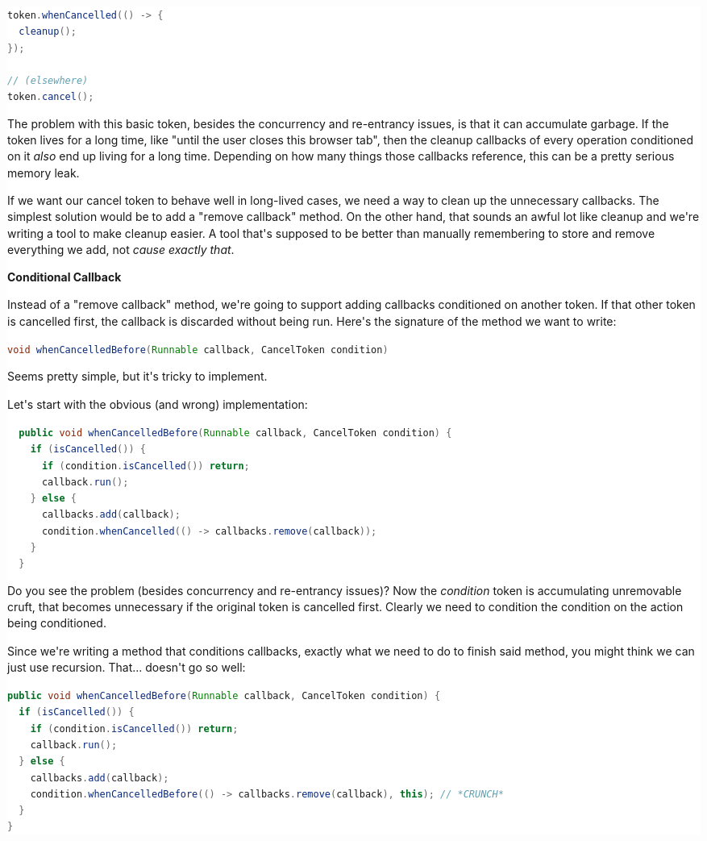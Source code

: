 ```java
token.whenCancelled(() -> {
  cleanup();
});

// (elsewhere)
token.cancel();
```

The problem with this basic token, besides the concurrency and re-entrancy issues, is that it can accumulate garbage. If the token lives for a long time, like "until the user closes this browser tab", then the cleanup callbacks of every operation conditioned on it *also* end up living for a long time. Depending on how many things those callbacks reference, this can be a pretty serious memory leak.

If we want our cancel token to behave well in long-lived cases, we need a way to clean up the unnecessary callbacks. The simplest solution would be to add a "remove callback" method. On the other hand, that sounds an awful lot like cleanup and we're writing a tool to make cleanup easier. A tool that's supposed to be better than manually remembering to store and remove everything we add, not *cause exactly that*.

**Conditional Callback**

Instead of a "remove callback" method, we're going to support adding callbacks conditioned on another token. If that other token is cancelled first, the callback is discarded without being run. Here's the signature of the method we want to write:

```java
void whenCancelledBefore(Runnable callback, CancelToken condition)
```

Seems pretty simple, but it's tricky to implement.

Let's start with the obvious (and wrong) implementation:

```java
  public void whenCancelledBefore(Runnable callback, CancelToken condition) {
    if (isCancelled()) {
      if (condition.isCancelled()) return;
      callback.run();
    } else {
      callbacks.add(callback);
      condition.whenCancelled(() -> callbacks.remove(callback));
    }
  }
```

Do you see the problem (besides concurrency and re-entrancy issues)? Now the *condition* token is accumulating unremovable cruft, that becomes unnecessary if the original token is cancelled first. Clearly we need to condition the condition on the action being conditioned.

Since we're writing a method that conditions callbacks, exactly what we need to do to finish said method, you might think we can just use recursion. That... doesn't go so well:

```java
public void whenCancelledBefore(Runnable callback, CancelToken condition) {
  if (isCancelled()) {
    if (condition.isCancelled()) return;
    callback.run();
  } else {
    callbacks.add(callback);
    condition.whenCancelledBefore(() -> callbacks.remove(callback), this); // *CRUNCH*
  }
}
```
